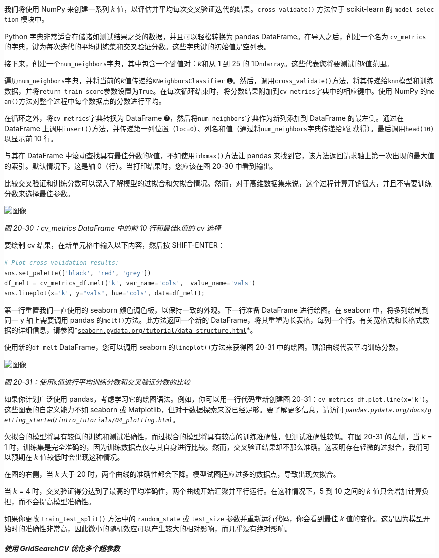我们将使用 NumPy 来创建一系列 *k* 值，以评估并平均每次交叉验证迭代的结果。`cross_validate()` 方法位于 scikit-learn 的 `model_selection` 模块中。

Python 字典非常适合存储诸如测试结果之类的数据，并且可以轻松转换为 pandas DataFrame。在导入之后，创建一个名为 `cv_metrics` 的字典，键为每次迭代的平均训练集和交叉验证分数。这些字典键的初始值是空列表。

接下来，创建一个`num_neighbors`字典，其中包含一个键值对：*k*和从 1 到 25 的 1D`ndarray`。这些代表您将要测试的*k*值范围。

遍历`num_neighbors`字典，并将当前的*k*值传递给`KNeighborsClassifier` ➊。然后，调用`cross_validate()`方法，将其传递给`knn`模型和训练数据，并将`return_train_score`参数设置为`True`。在每次循环结束时，将分数结果附加到`cv_metrics`字典中的相应键中。使用 NumPy 的`mean()`方法对整个过程中每个数据点的分数进行平均。

在循环之外，将`cv_metrics`字典转换为 DataFrame ➋，然后将`num_neighbors`字典作为新列添加到 DataFrame 的最左侧。通过在 DataFrame 上调用`insert()`方法，并传递第一列位置（`loc=0`）、列名和值（通过将`num_neighbors`字典传递给`k`键获得）。最后调用`head(10)`以显示前 10 行。

与其在 DataFrame 中滚动查找具有最佳分数的*k*值，不如使用`idxmax()`方法让 pandas 来找到它，该方法返回请求轴上第一次出现的最大值的索引。默认情况下，这是轴 0（行）。当打印结果时，您应该在图 20-30 中看到输出。

比较交叉验证和训练分数可以深入了解模型的过拟合和欠拟合情况。然而，对于高维数据集来说，这个过程计算开销很大，并且不需要训练分数来选择最佳参数。

![图像](img/20fig30.jpg)

*图 20-30：cv_metrics DataFrame 中的前 10 行和最佳*k*值的 cv 选择*

要绘制 cv 结果，在新单元格中输入以下内容，然后按 SHIFT-ENTER：

```py
# Plot cross-validation results:
sns.set_palette(['black', 'red', 'grey']) 
df_melt = cv_metrics_df.melt('k', var_name='cols',  value_name='vals')
sns.lineplot(x='k', y="vals", hue='cols', data=df_melt);
```

第一行重置我们一直使用的 seaborn 颜色调色板，以保持一致的外观。下一行准备 DataFrame 进行绘图。在 seaborn 中，将多列绘制到同一 y 轴上需要调用 pandas 的`melt()`方法。此方法返回一个新的 DataFrame，将其重塑为长表格，每列一个行。有关宽格式和长格式数据的详细信息，请参阅*[`seaborn.pydata.org/tutorial/data_structure.html`](https://seaborn.pydata.org/tutorial/data_structure.html)*。

使用新的`df_melt` DataFrame，您可以调用 seaborn 的`lineplot()`方法来获得图 20-31 中的绘图。顶部曲线代表平均训练分数。

![图像](img/20fig31.jpg)

*图 20-31：使用*k*值进行平均训练分数和交叉验证分数的比较*

如果你计划广泛使用 pandas，考虑学习它的绘图语法。例如，你可以用一行代码重新创建图 20-31：`cv_metrics_df.plot.line(x='k')`。这些图表的自定义能力不如 seaborn 或 Matplotlib，但对于数据探索来说已经足够。要了解更多信息，请访问 *[`pandas.pydata.org/docs/getting_started/intro_tutorials/04_plotting.html`](https://pandas.pydata.org/docs/getting_started/intro_tutorials/04_plotting.html)*。

欠拟合的模型将具有较低的训练和测试准确性，而过拟合的模型将具有较高的训练准确性，但测试准确性较低。在图 20-31 的左侧，当 *k* = 1 时，训练集是完全准确的，因为训练数据点仅与其自身进行比较。然而，交叉验证结果却不那么准确。这表明存在轻微的过拟合，我们可以预期在 *k* 值较低时会出现这种情况。

在图的右侧，当 *k* 大于 20 时，两个曲线的准确性都会下降。模型试图适应过多的数据点，导致出现欠拟合。

当 *k* = 4 时，交叉验证得分达到了最高的平均准确性，两个曲线开始汇聚并平行运行。在这种情况下，5 到 10 之间的 *k* 值只会增加计算负担，而不会提高模型准确性。

如果你更改 `train_test_split()` 方法中的 `random_state` 或 `test_size` 参数并重新运行代码，你会看到最佳 *k* 值的变化。这是因为模型开始时的准确性非常高，因此微小的随机效应可以产生较大的相对影响，而几乎没有绝对影响。

##### **使用 GridSearchCV 优化多个超参数**
